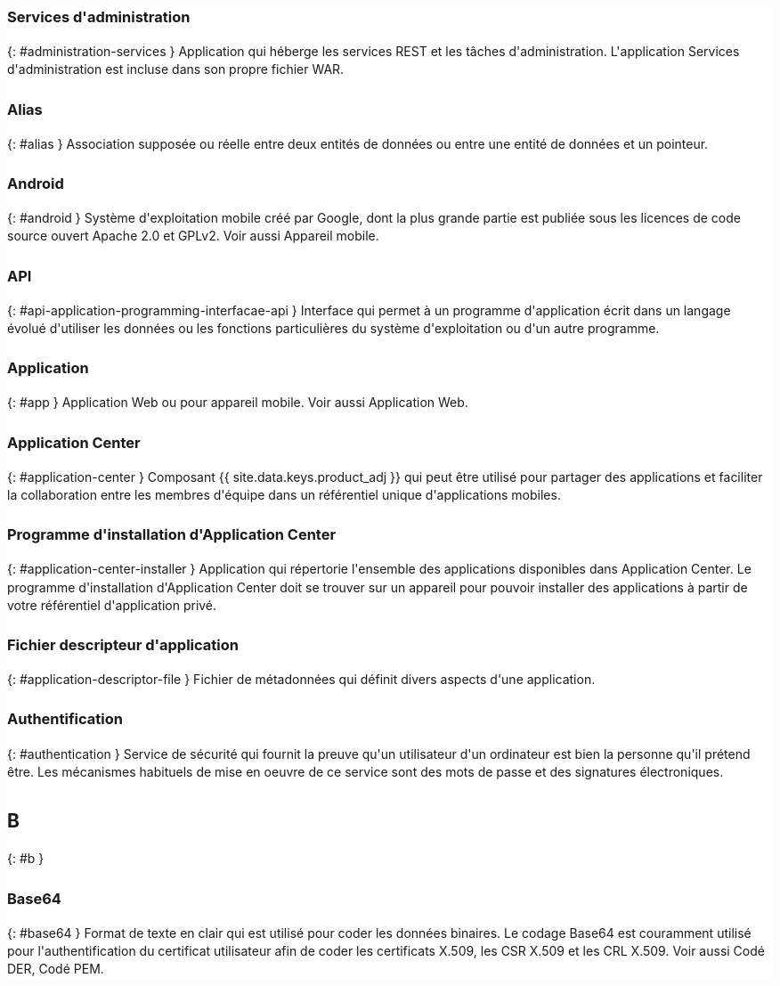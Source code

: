 ### Services d'administration
{: #administration-services }
Application qui héberge les services REST et les tâches d'administration. L'application Services d'administration est incluse dans son propre fichier WAR.

### Alias
{: #alias }
Association supposée ou réelle entre deux entités de données  ou entre une entité de données et un pointeur.

### Android
{: #android }
Système d'exploitation mobile créé par Google, dont la plus grande partie est publiée sous les licences de code source ouvert Apache 2.0 et GPLv2. Voir aussi Appareil mobile.

### API
{: #api-application-programming-interfacae-api }
Interface qui permet à un programme d'application écrit dans un langage évolué d'utiliser les données ou les fonctions particulières du système d'exploitation ou d'un autre programme.

### Application
{: #app }
Application Web ou pour appareil mobile. Voir aussi Application Web.

### Application Center
{: #application-center }
Composant {{ site.data.keys.product_adj }} qui peut être utilisé pour partager des applications et faciliter la collaboration entre les membres d'équipe dans un référentiel unique d'applications mobiles.

### Programme d'installation d'Application Center
{: #application-center-installer }
Application qui répertorie l'ensemble des applications disponibles dans Application Center. Le programme d'installation d'Application Center
doit se trouver sur un appareil pour pouvoir installer des applications
à partir de votre référentiel d'application privé.

### Fichier descripteur d'application
{: #application-descriptor-file }
Fichier de métadonnées qui définit divers aspects d'une application.

### Authentification
{: #authentication }
Service de sécurité qui fournit la preuve qu'un utilisateur d'un ordinateur est bien la personne qu'il prétend être. Les mécanismes habituels de mise en oeuvre de ce service sont des mots de passe et des signatures électroniques.

## B
{: #b }
### Base64
{: #base64 }
Format de texte en clair qui est utilisé pour coder les données binaires. Le codage Base64 est couramment utilisé pour l'authentification du certificat utilisateur afin de coder les certificats X.509, les CSR X.509 et les CRL X.509. Voir aussi Codé DER, Codé PEM.
